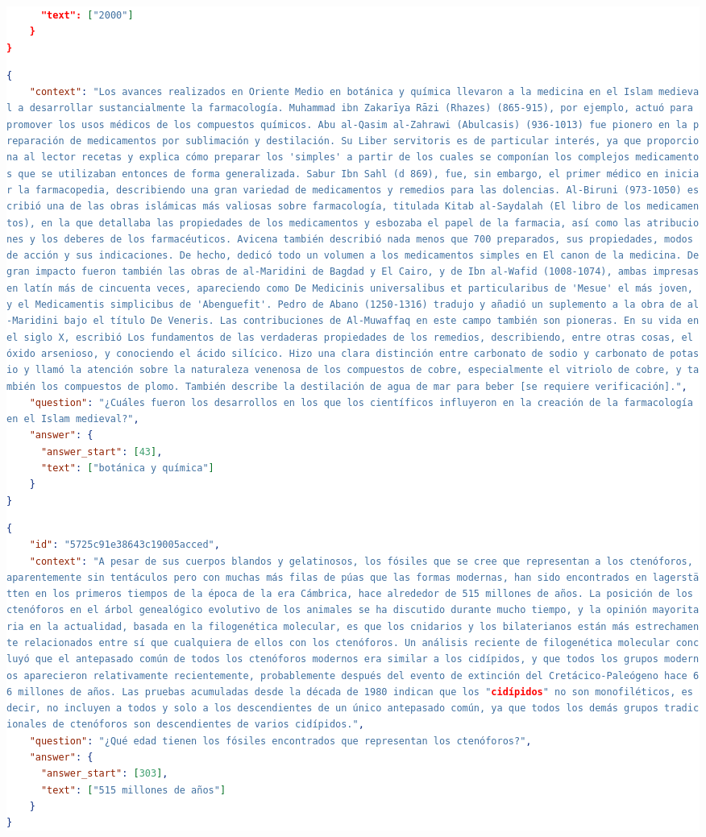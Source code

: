 ```json
      "text": ["2000"]
    }
}
```
```json
{
    "context": "Los avances realizados en Oriente Medio en botánica y química llevaron a la medicina en el Islam medieval a desarrollar sustancialmente la farmacología. Muhammad ibn Zakarīya Rāzi (Rhazes) (865-915), por ejemplo, actuó para promover los usos médicos de los compuestos químicos. Abu al-Qasim al-Zahrawi (Abulcasis) (936-1013) fue pionero en la preparación de medicamentos por sublimación y destilación. Su Liber servitoris es de particular interés, ya que proporciona al lector recetas y explica cómo preparar los 'simples' a partir de los cuales se componían los complejos medicamentos que se utilizaban entonces de forma generalizada. Sabur Ibn Sahl (d 869), fue, sin embargo, el primer médico en iniciar la farmacopedia, describiendo una gran variedad de medicamentos y remedios para las dolencias. Al-Biruni (973-1050) escribió una de las obras islámicas más valiosas sobre farmacología, titulada Kitab al-Saydalah (El libro de los medicamentos), en la que detallaba las propiedades de los medicamentos y esbozaba el papel de la farmacia, así como las atribuciones y los deberes de los farmacéuticos. Avicena también describió nada menos que 700 preparados, sus propiedades, modos de acción y sus indicaciones. De hecho, dedicó todo un volumen a los medicamentos simples en El canon de la medicina. De gran impacto fueron también las obras de al-Maridini de Bagdad y El Cairo, y de Ibn al-Wafid (1008-1074), ambas impresas en latín más de cincuenta veces, apareciendo como De Medicinis universalibus et particularibus de 'Mesue' el más joven, y el Medicamentis simplicibus de 'Abenguefit'. Pedro de Abano (1250-1316) tradujo y añadió un suplemento a la obra de al-Maridini bajo el título De Veneris. Las contribuciones de Al-Muwaffaq en este campo también son pioneras. En su vida en el siglo X, escribió Los fundamentos de las verdaderas propiedades de los remedios, describiendo, entre otras cosas, el óxido arsenioso, y conociendo el ácido silícico. Hizo una clara distinción entre carbonato de sodio y carbonato de potasio y llamó la atención sobre la naturaleza venenosa de los compuestos de cobre, especialmente el vitriolo de cobre, y también los compuestos de plomo. También describe la destilación de agua de mar para beber [se requiere verificación].",
    "question": "¿Cuáles fueron los desarrollos en los que los científicos influyeron en la creación de la farmacología en el Islam medieval?",
    "answer": {
      "answer_start": [43],
      "text": ["botánica y química"]
    }
}
```
```json
{
    "id": "5725c91e38643c19005acced",
    "context": "A pesar de sus cuerpos blandos y gelatinosos, los fósiles que se cree que representan a los ctenóforos, aparentemente sin tentáculos pero con muchas más filas de púas que las formas modernas, han sido encontrados en lagerstätten en los primeros tiempos de la época de la era Cámbrica, hace alrededor de 515 millones de años. La posición de los ctenóforos en el árbol genealógico evolutivo de los animales se ha discutido durante mucho tiempo, y la opinión mayoritaria en la actualidad, basada en la filogenética molecular, es que los cnidarios y los bilaterianos están más estrechamente relacionados entre sí que cualquiera de ellos con los ctenóforos. Un análisis reciente de filogenética molecular concluyó que el antepasado común de todos los ctenóforos modernos era similar a los cidípidos, y que todos los grupos modernos aparecieron relativamente recientemente, probablemente después del evento de extinción del Cretácico-Paleógeno hace 66 millones de años. Las pruebas acumuladas desde la década de 1980 indican que los "cidípidos" no son monofiléticos, es decir, no incluyen a todos y solo a los descendientes de un único antepasado común, ya que todos los demás grupos tradicionales de ctenóforos son descendientes de varios cidípidos.",
    "question": "¿Qué edad tienen los fósiles encontrados que representan los ctenóforos?",
    "answer": {
      "answer_start": [303],
      "text": ["515 millones de años"]
    }
}
```
